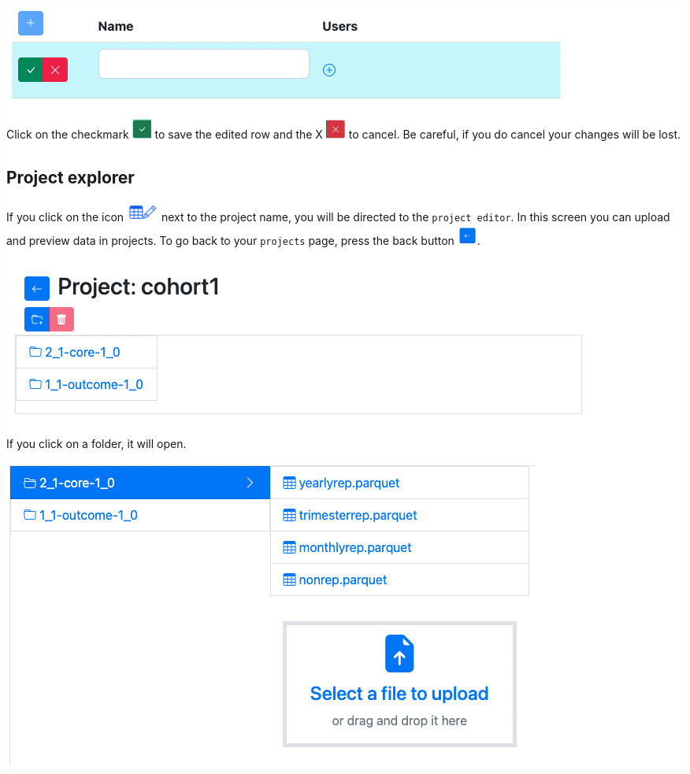 ![Add a new project to Armadillo](img/ui/add-project.png)

Click on the checkmark <img src="img/ui/check.png"  width="25" height="25"> to save the edited row and the X 
<img src="img/ui/cancel.png"  width="25" height="25"> to cancel. Be careful, if you do cancel your changes will be lost.

## Project explorer <a name="project-explorer"></a>

If you click on the icon <img src="img/ui/view-project.png"  width="40" > next to the project name, you will be directed to
the `project editor`. In this screen you can upload and preview data in projects. To go back to your `projects` page,
press the back button <img src="img/ui/back-button.png"  width="25" height="25">.

![Armadillo project editor](img/ui/project-editor.png)

If you click on a folder, it will open.

![Armadillo project folder](img/ui/view-project-folder.png)
